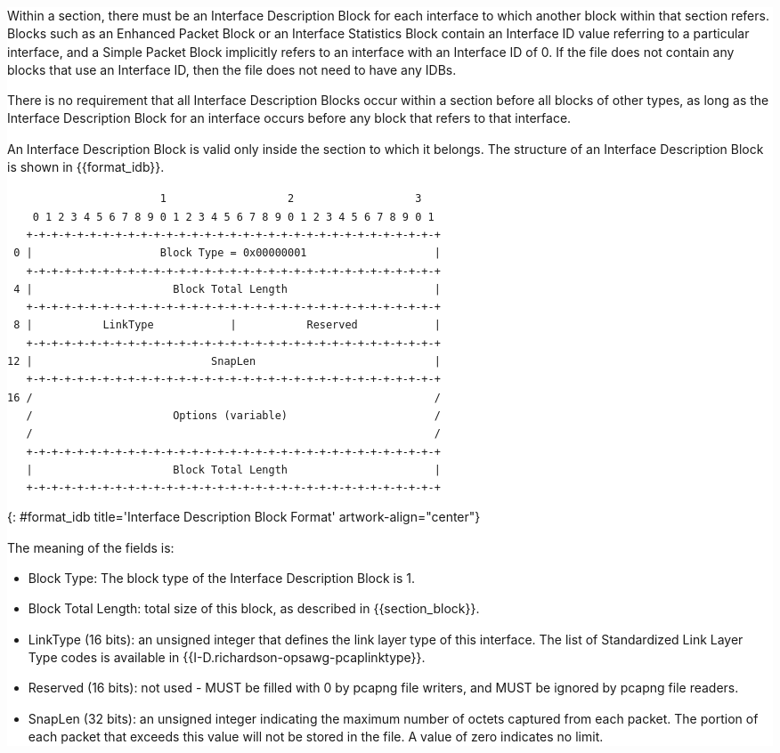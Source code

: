 Within a section, there must be an Interface Description Block for each
interface to which another block within that section refers.  Blocks
such as an Enhanced Packet Block or an Interface Statistics Block
contain an Interface ID value referring to a particular interface, and a
Simple Packet Block implicitly refers to an interface with an Interface
ID of 0.  If the file does not contain any blocks that use an Interface
ID, then the file does not need to have any IDBs.

There is no requirement that all Interface Description Blocks occur
within a section before all blocks of other types, as long as the
Interface Description Block for an interface occurs before any block
that refers to that interface.

An Interface Description Block is valid only inside the section
to which it belongs. The structure of an Interface Description Block is
shown in {{format_idb}}.


~~~~
                        1                   2                   3
    0 1 2 3 4 5 6 7 8 9 0 1 2 3 4 5 6 7 8 9 0 1 2 3 4 5 6 7 8 9 0 1
   +-+-+-+-+-+-+-+-+-+-+-+-+-+-+-+-+-+-+-+-+-+-+-+-+-+-+-+-+-+-+-+-+
 0 |                    Block Type = 0x00000001                    |
   +-+-+-+-+-+-+-+-+-+-+-+-+-+-+-+-+-+-+-+-+-+-+-+-+-+-+-+-+-+-+-+-+
 4 |                      Block Total Length                       |
   +-+-+-+-+-+-+-+-+-+-+-+-+-+-+-+-+-+-+-+-+-+-+-+-+-+-+-+-+-+-+-+-+
 8 |           LinkType            |           Reserved            |
   +-+-+-+-+-+-+-+-+-+-+-+-+-+-+-+-+-+-+-+-+-+-+-+-+-+-+-+-+-+-+-+-+
12 |                            SnapLen                            |
   +-+-+-+-+-+-+-+-+-+-+-+-+-+-+-+-+-+-+-+-+-+-+-+-+-+-+-+-+-+-+-+-+
16 /                                                               /
   /                      Options (variable)                       /
   /                                                               /
   +-+-+-+-+-+-+-+-+-+-+-+-+-+-+-+-+-+-+-+-+-+-+-+-+-+-+-+-+-+-+-+-+
   |                      Block Total Length                       |
   +-+-+-+-+-+-+-+-+-+-+-+-+-+-+-+-+-+-+-+-+-+-+-+-+-+-+-+-+-+-+-+-+
~~~~
{: #format_idb title='Interface Description Block Format' artwork-align="center"}

The meaning of the fields is:

* Block Type: The block type of the Interface Description Block
  is 1.

* Block Total Length: total size of this block, as described in {{section_block}}.

* LinkType (16 bits): an unsigned integer that defines the
  link layer type of this interface.  The list of Standardized
  Link Layer Type codes is available in {{I-D.richardson-opsawg-pcaplinktype}}.

* Reserved (16 bits): not used - MUST be filled with 0 by
  pcapng file writers, and MUST be ignored by pcapng file
  readers.

* SnapLen (32 bits): an unsigned integer indicating the
  maximum number of octets captured from each packet.  The
  portion of each packet that exceeds this value will not be
  stored in the file. A value of zero indicates no limit.
